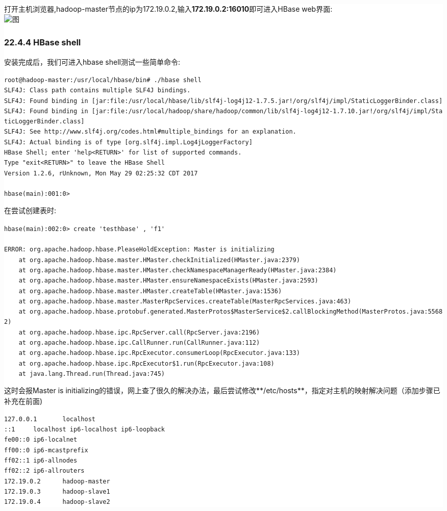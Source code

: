 打开主机浏览器,hadoop-master节点的ip为172.19.0.2,输入**172.19.0.2:16010**即可进入HBase web界面:  
![图](https://raw.githubusercontent.com/chellyk/Bigdata-experiment/master/ex22/Screenshot%20from%202018-07-30%2011-17-33.png)  


### 22.4.4 HBase shell  
安装完成后，我们可进入hbase shell测试一些简单命令:  
```
root@hadoop-master:/usr/local/hbase/bin# ./hbase shell
SLF4J: Class path contains multiple SLF4J bindings.
SLF4J: Found binding in [jar:file:/usr/local/hbase/lib/slf4j-log4j12-1.7.5.jar!/org/slf4j/impl/StaticLoggerBinder.class]
SLF4J: Found binding in [jar:file:/usr/local/hadoop/share/hadoop/common/lib/slf4j-log4j12-1.7.10.jar!/org/slf4j/impl/StaticLoggerBinder.class]
SLF4J: See http://www.slf4j.org/codes.html#multiple_bindings for an explanation.
SLF4J: Actual binding is of type [org.slf4j.impl.Log4jLoggerFactory]
HBase Shell; enter 'help<RETURN>' for list of supported commands.
Type "exit<RETURN>" to leave the HBase Shell
Version 1.2.6, rUnknown, Mon May 29 02:25:32 CDT 2017

hbase(main):001:0> 
```  

在尝试创建表时:  
```
hbase(main):002:0> create 'testhbase' , 'f1' 

ERROR: org.apache.hadoop.hbase.PleaseHoldException: Master is initializing
	at org.apache.hadoop.hbase.master.HMaster.checkInitialized(HMaster.java:2379)
	at org.apache.hadoop.hbase.master.HMaster.checkNamespaceManagerReady(HMaster.java:2384)
	at org.apache.hadoop.hbase.master.HMaster.ensureNamespaceExists(HMaster.java:2593)
	at org.apache.hadoop.hbase.master.HMaster.createTable(HMaster.java:1536)
	at org.apache.hadoop.hbase.master.MasterRpcServices.createTable(MasterRpcServices.java:463)
	at org.apache.hadoop.hbase.protobuf.generated.MasterProtos$MasterService$2.callBlockingMethod(MasterProtos.java:55682)
	at org.apache.hadoop.hbase.ipc.RpcServer.call(RpcServer.java:2196)
	at org.apache.hadoop.hbase.ipc.CallRunner.run(CallRunner.java:112)
	at org.apache.hadoop.hbase.ipc.RpcExecutor.consumerLoop(RpcExecutor.java:133)
	at org.apache.hadoop.hbase.ipc.RpcExecutor$1.run(RpcExecutor.java:108)
	at java.lang.Thread.run(Thread.java:745)
```
这时会报Master is initializing的错误，网上查了很久的解决办法，最后尝试修改**/etc/hosts**，指定对主机的映射解决问题（添加步骤已补充在前面)
```
127.0.0.1       localhost
::1     localhost ip6-localhost ip6-loopback
fe00::0 ip6-localnet
ff00::0 ip6-mcastprefix
ff02::1 ip6-allnodes
ff02::2 ip6-allrouters
172.19.0.2      hadoop-master
172.19.0.3      hadoop-slave1
172.19.0.4      hadoop-slave2
```
